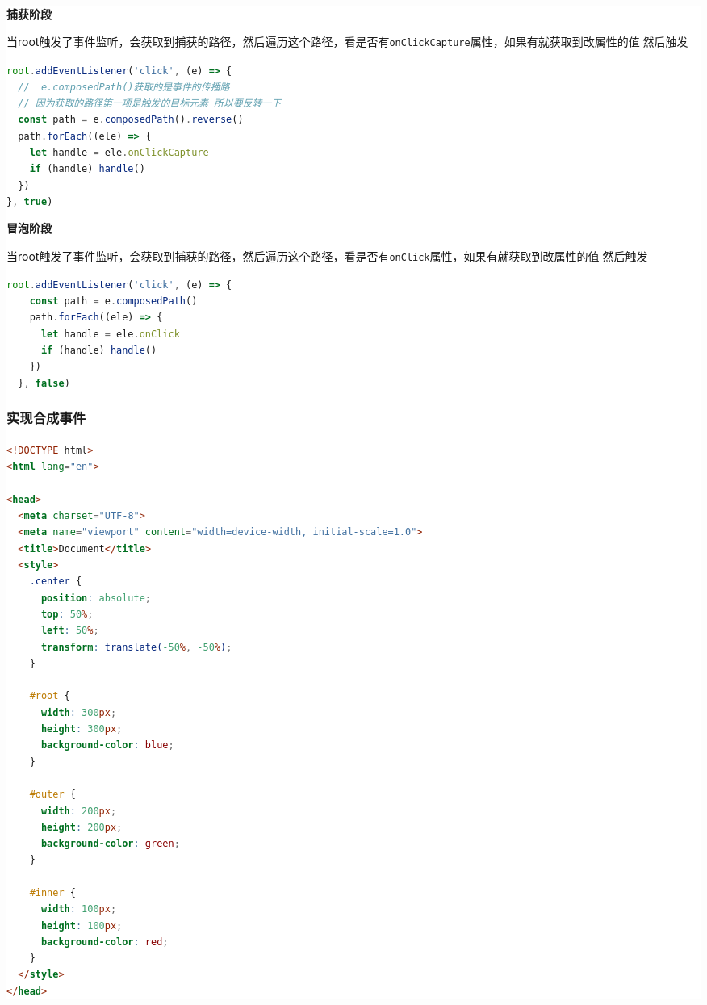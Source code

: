 **捕获阶段**

当root触发了事件监听，会获取到捕获的路径，然后遍历这个路径，看是否有`onClickCapture`属性，如果有就获取到改属性的值 然后触发

```js
root.addEventListener('click', (e) => {
  //  e.composedPath()获取的是事件的传播路
  // 因为获取的路径第一项是触发的目标元素 所以要反转一下
  const path = e.composedPath().reverse()
  path.forEach((ele) => {
    let handle = ele.onClickCapture
    if (handle) handle()
  })
}, true)
```

**冒泡阶段**

当root触发了事件监听，会获取到捕获的路径，然后遍历这个路径，看是否有`onClick`属性，如果有就获取到改属性的值 然后触发

```js
root.addEventListener('click', (e) => {
    const path = e.composedPath()
    path.forEach((ele) => {
      let handle = ele.onClick
      if (handle) handle()
    })
  }, false)
```

### **实现合成事件**

```html
<!DOCTYPE html>
<html lang="en">

<head>
  <meta charset="UTF-8">
  <meta name="viewport" content="width=device-width, initial-scale=1.0">
  <title>Document</title>
  <style>
    .center {
      position: absolute;
      top: 50%;
      left: 50%;
      transform: translate(-50%, -50%);
    }

    #root {
      width: 300px;
      height: 300px;
      background-color: blue;
    }

    #outer {
      width: 200px;
      height: 200px;
      background-color: green;
    }

    #inner {
      width: 100px;
      height: 100px;
      background-color: red;
    }
  </style>
</head>
```